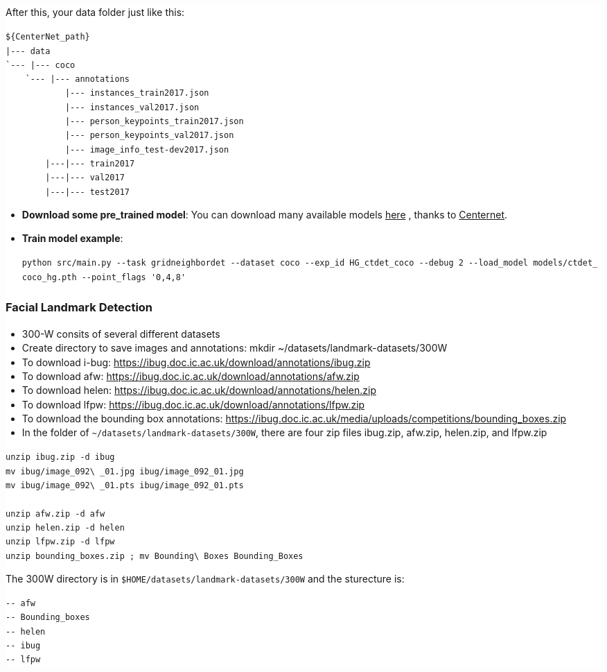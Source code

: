   After this, your data folder just like this:

  ```
  ${CenterNet_path}
  |--- data
  `--- |--- coco
      `--- |--- annotations
              |--- instances_train2017.json
              |--- instances_val2017.json
              |--- person_keypoints_train2017.json
              |--- person_keypoints_val2017.json
              |--- image_info_test-dev2017.json
          |---|--- train2017
          |---|--- val2017
          |---|--- test2017
  ```

+ **Download some pre_trained model**: You can download many available models [here](https://github.com/xingyizhou/CenterNet/blob/master/readme/MODEL_ZOO.md) , thanks to [Centernet](https://github.com/xingyizhou/CenterNet).

+ **Train model example**:

  ```
  python src/main.py --task gridneighbordet --dataset coco --exp_id HG_ctdet_coco --debug 2 --load_model models/ctdet_coco_hg.pth --point_flags '0,4,8'
  ```

### Facial Landmark Detection

- 300-W consits of several different datasets
- Create directory to save images and annotations: mkdir ~/datasets/landmark-datasets/300W
- To download i-bug: https://ibug.doc.ic.ac.uk/download/annotations/ibug.zip
- To download afw: https://ibug.doc.ic.ac.uk/download/annotations/afw.zip
- To download helen: https://ibug.doc.ic.ac.uk/download/annotations/helen.zip
- To download lfpw: https://ibug.doc.ic.ac.uk/download/annotations/lfpw.zip
- To download the bounding box annotations: https://ibug.doc.ic.ac.uk/media/uploads/competitions/bounding_boxes.zip
- In the folder of `~/datasets/landmark-datasets/300W`, there are four zip files ibug.zip, afw.zip, helen.zip, and lfpw.zip
```
unzip ibug.zip -d ibug
mv ibug/image_092\ _01.jpg ibug/image_092_01.jpg
mv ibug/image_092\ _01.pts ibug/image_092_01.pts

unzip afw.zip -d afw
unzip helen.zip -d helen
unzip lfpw.zip -d lfpw
unzip bounding_boxes.zip ; mv Bounding\ Boxes Bounding_Boxes
```
The 300W directory is in `$HOME/datasets/landmark-datasets/300W` and the sturecture is:
```
-- afw
-- Bounding_boxes
-- helen
-- ibug
-- lfpw
```
